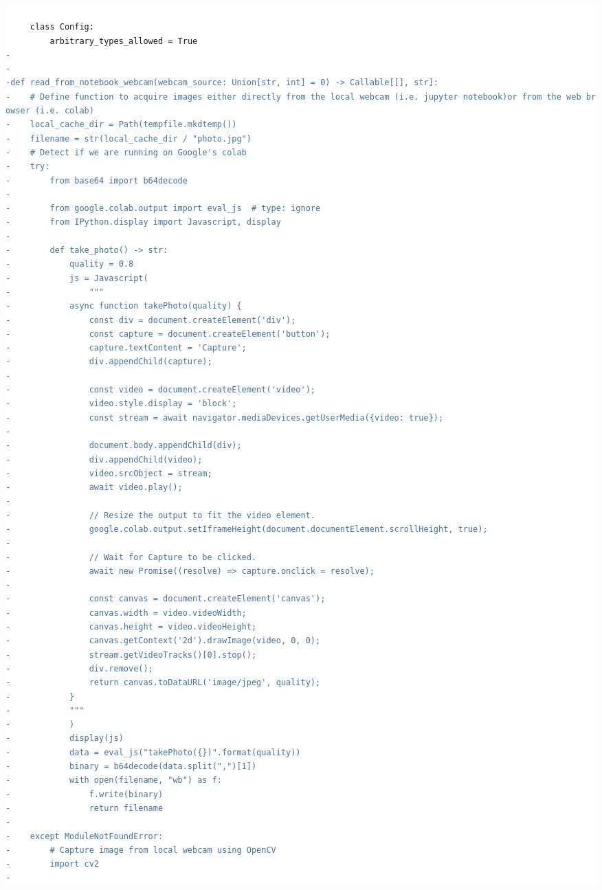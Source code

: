 ```diff
 
     class Config:
         arbitrary_types_allowed = True
-
-
-def read_from_notebook_webcam(webcam_source: Union[str, int] = 0) -> Callable[[], str]:
-    # Define function to acquire images either directly from the local webcam (i.e. jupyter notebook)or from the web browser (i.e. colab)
-    local_cache_dir = Path(tempfile.mkdtemp())
-    filename = str(local_cache_dir / "photo.jpg")
-    # Detect if we are running on Google's colab
-    try:
-        from base64 import b64decode
-
-        from google.colab.output import eval_js  # type: ignore
-        from IPython.display import Javascript, display
-
-        def take_photo() -> str:
-            quality = 0.8
-            js = Javascript(
-                """
-            async function takePhoto(quality) {
-                const div = document.createElement('div');
-                const capture = document.createElement('button');
-                capture.textContent = 'Capture';
-                div.appendChild(capture);
-
-                const video = document.createElement('video');
-                video.style.display = 'block';
-                const stream = await navigator.mediaDevices.getUserMedia({video: true});
-
-                document.body.appendChild(div);
-                div.appendChild(video);
-                video.srcObject = stream;
-                await video.play();
-
-                // Resize the output to fit the video element.
-                google.colab.output.setIframeHeight(document.documentElement.scrollHeight, true);
-
-                // Wait for Capture to be clicked.
-                await new Promise((resolve) => capture.onclick = resolve);
-
-                const canvas = document.createElement('canvas');
-                canvas.width = video.videoWidth;
-                canvas.height = video.videoHeight;
-                canvas.getContext('2d').drawImage(video, 0, 0);
-                stream.getVideoTracks()[0].stop();
-                div.remove();
-                return canvas.toDataURL('image/jpeg', quality);
-            }
-            """
-            )
-            display(js)
-            data = eval_js("takePhoto({})".format(quality))
-            binary = b64decode(data.split(",")[1])
-            with open(filename, "wb") as f:
-                f.write(binary)
-                return filename
-
-    except ModuleNotFoundError:
-        # Capture image from local webcam using OpenCV
-        import cv2
-
```